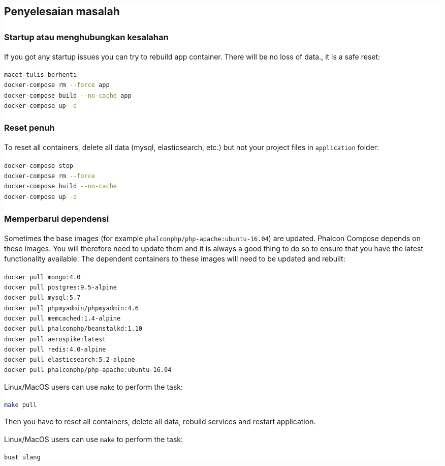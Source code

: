 ## Penyelesaian masalah

<a name='troubleshooting-startup'></a>

### Startup atau menghubungkan kesalahan

If you got any startup issues you can try to rebuild app container. There will be no loss of data., it is a safe reset:

```bash
macet-tulis berhenti
docker-compose rm --force app
docker-compose build --no-cache app
docker-compose up -d
```

<a name='troubleshooting-full-reset'></a>

### Reset penuh

To reset all containers, delete all data (mysql, elasticsearch, etc.) but not your project files in `application` folder:

```bash
docker-compose stop
docker-compose rm --force
docker-compose build --no-cache
docker-compose up -d
```

<a name='troubleshooting-dependencies'></a>

### Memperbarui dependensi

Sometimes the base images (for example `phalconphp/php-apache:ubuntu-16.04`) are updated. Phalcon Compose depends on these images. You will therefore need to update them and it is always a good thing to do so to ensure that you have the latest functionality available. The dependent containers to these images will need to be updated and rebuilt:

```bash
docker pull mongo:4.0
docker pull postgres:9.5-alpine
docker pull mysql:5.7
docker pull phpmyadmin/phpmyadmin:4.6
docker pull memcached:1.4-alpine
docker pull phalconphp/beanstalkd:1.10
docker pull aerospike:latest
docker pull redis:4.0-alpine
docker pull elasticsearch:5.2-alpine
docker pull phalconphp/php-apache:ubuntu-16.04
```

Linux/MacOS users can use `make` to perform the task:

```bash
make pull
```

Then you have to reset all containers, delete all data, rebuild services and restart application.

Linux/MacOS users can use `make` to perform the task:

```bash
buat ulang
```